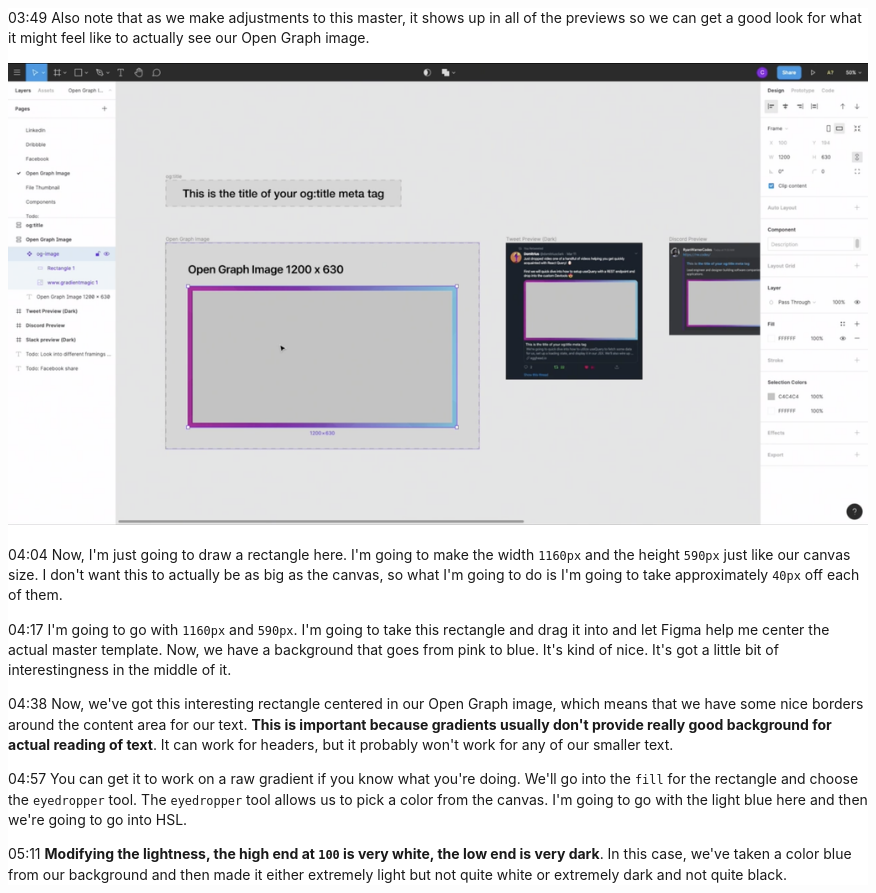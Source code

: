 03:49 Also note that as we make adjustments to this master, it shows up in all of the previews so we can get a good look for what it might feel like to actually see our Open Graph image.

![Social post preview images](../images/01-images/01-rec-background.png)

04:04 Now, I'm just going to draw a rectangle here. I'm going to make the width `1160px` and the height `590px` just like our canvas size. I don't want this to actually be as big as the canvas, so what I'm going to do is I'm going to take approximately `40px` off each of them.

04:17 I'm going to go with `1160px` and `590px`. I'm going to take this rectangle and drag it into and let Figma help me center the actual master template. Now, we have a background that goes from pink to blue. It's kind of nice. It's got a little bit of interestingness in the middle of it.

04:38 Now, we've got this interesting rectangle centered in our Open Graph image, which means that we have some nice borders around the content area for our text. **This is important because gradients usually don't provide really good background for actual reading of text**. It can work for headers, but it probably won't work for any of our smaller text.

04:57 You can get it to work on a raw gradient if you know what you're doing. We'll go into the `fill` for the rectangle and choose the `eyedropper` tool. The `eyedropper` tool allows us to pick a color from the canvas. I'm going to go with the light blue here and then we're going to go into HSL.

05:11 **Modifying the lightness, the high end at `100` is very white, the low end is very dark**. In this case, we've taken a color blue from our background and then made it either extremely light but not quite white or extremely dark and not quite black.
